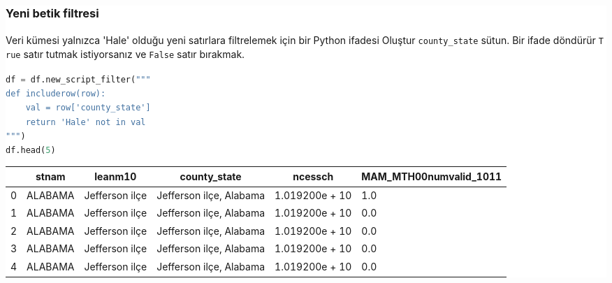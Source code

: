 ### <a name="new-script-filter"></a>Yeni betik filtresi

Veri kümesi yalnızca 'Hale' olduğu yeni satırlara filtrelemek için bir Python ifadesi Oluştur `county_state` sütun. Bir ifade döndürür `True` satır tutmak istiyorsanız ve `False` satır bırakmak.

```python
df = df.new_script_filter("""
def includerow(row):
    val = row['county_state']
    return 'Hale' not in val
""")
df.head(5)
```

||stnam|leanm10|county_state|ncessch|MAM_MTH00numvalid_1011|
|-----|-------|---------| -------|------|-----|
|0|ALABAMA|Jefferson ilçe|Jefferson ilçe, Alabama|1.019200e + 10|1.0|
|1|ALABAMA|Jefferson ilçe|Jefferson ilçe, Alabama|1.019200e + 10|0.0|
|2|ALABAMA|Jefferson ilçe|Jefferson ilçe, Alabama|1.019200e + 10|0.0|
|3|ALABAMA|Jefferson ilçe|Jefferson ilçe, Alabama|1.019200e + 10|0.0|
|4|ALABAMA|Jefferson ilçe|Jefferson ilçe, Alabama|1.019200e + 10|0.0|
